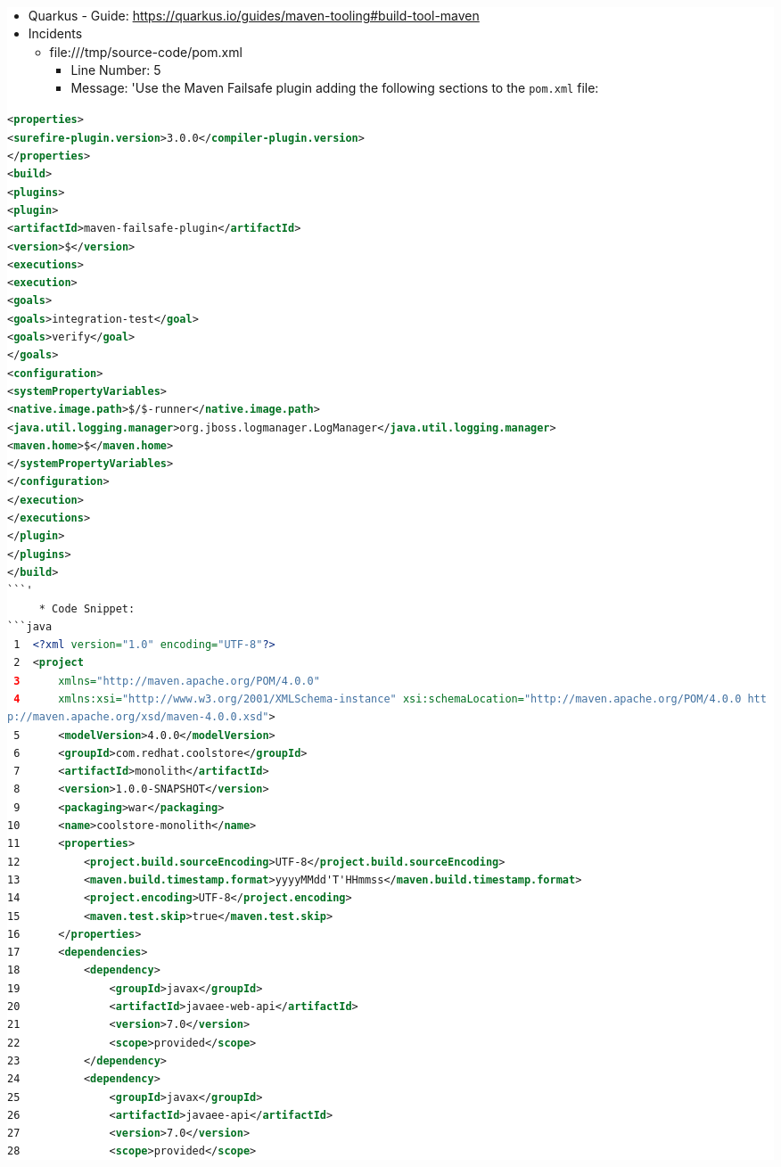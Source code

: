   * Quarkus - Guide: https://quarkus.io/guides/maven-tooling#build-tool-maven
* Incidents
  * file:///tmp/source-code/pom.xml
      * Line Number: 5
      * Message: 'Use the Maven Failsafe plugin adding the following sections to the `pom.xml` file: 

 ```xml
 <properties> 
 <surefire-plugin.version>3.0.0</compiler-plugin.version>
 </properties> 
 <build>
 <plugins>
 <plugin>
 <artifactId>maven-failsafe-plugin</artifactId>
 <version>$</version>
 <executions>
 <execution>
 <goals>
 <goals>integration-test</goal>
 <goals>verify</goal>
 </goals>
 <configuration>
 <systemPropertyVariables>
 <native.image.path>$/$-runner</native.image.path>
 <java.util.logging.manager>org.jboss.logmanager.LogManager</java.util.logging.manager>
 <maven.home>$</maven.home>
 </systemPropertyVariables>
 </configuration>
 </execution>
 </executions>
 </plugin>
 </plugins>
 </build>
 ```'
      * Code Snippet:
```java
  1  <?xml version="1.0" encoding="UTF-8"?>
  2  <project 
  3      xmlns="http://maven.apache.org/POM/4.0.0" 
  4      xmlns:xsi="http://www.w3.org/2001/XMLSchema-instance" xsi:schemaLocation="http://maven.apache.org/POM/4.0.0 http://maven.apache.org/xsd/maven-4.0.0.xsd">
  5      <modelVersion>4.0.0</modelVersion>
  6      <groupId>com.redhat.coolstore</groupId>
  7      <artifactId>monolith</artifactId>
  8      <version>1.0.0-SNAPSHOT</version>
  9      <packaging>war</packaging>
 10      <name>coolstore-monolith</name>
 11      <properties>
 12          <project.build.sourceEncoding>UTF-8</project.build.sourceEncoding>
 13          <maven.build.timestamp.format>yyyyMMdd'T'HHmmss</maven.build.timestamp.format>
 14          <project.encoding>UTF-8</project.encoding>
 15          <maven.test.skip>true</maven.test.skip>
 16      </properties>
 17      <dependencies>
 18          <dependency>
 19              <groupId>javax</groupId>
 20              <artifactId>javaee-web-api</artifactId>
 21              <version>7.0</version>
 22              <scope>provided</scope>
 23          </dependency>
 24          <dependency>
 25              <groupId>javax</groupId>
 26              <artifactId>javaee-api</artifactId>
 27              <version>7.0</version>
 28              <scope>provided</scope>
 ```